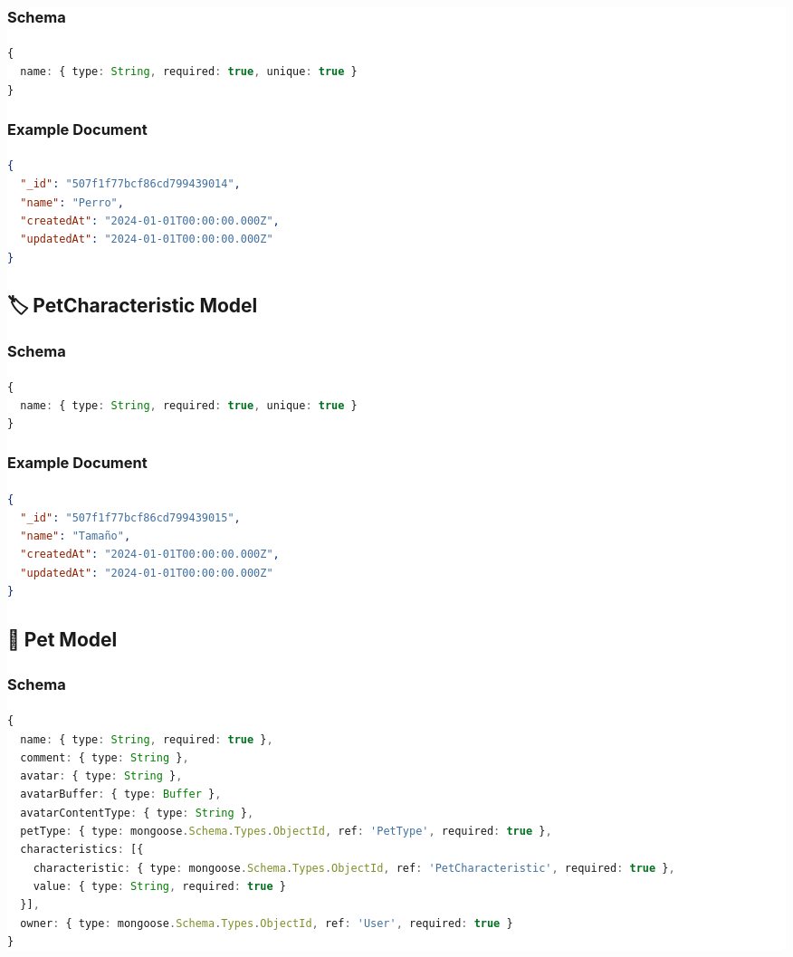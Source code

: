 ### Schema

```typescript
{
  name: { type: String, required: true, unique: true }
}
```

### Example Document

```json
{
  "_id": "507f1f77bcf86cd799439014",
  "name": "Perro",
  "createdAt": "2024-01-01T00:00:00.000Z",
  "updatedAt": "2024-01-01T00:00:00.000Z"
}
```

## 🏷️ PetCharacteristic Model

### Schema

```typescript
{
  name: { type: String, required: true, unique: true }
}
```

### Example Document

```json
{
  "_id": "507f1f77bcf86cd799439015",
  "name": "Tamaño",
  "createdAt": "2024-01-01T00:00:00.000Z",
  "updatedAt": "2024-01-01T00:00:00.000Z"
}
```

## 🐾 Pet Model

### Schema

```typescript
{
  name: { type: String, required: true },
  comment: { type: String },
  avatar: { type: String },
  avatarBuffer: { type: Buffer },
  avatarContentType: { type: String },
  petType: { type: mongoose.Schema.Types.ObjectId, ref: 'PetType', required: true },
  characteristics: [{
    characteristic: { type: mongoose.Schema.Types.ObjectId, ref: 'PetCharacteristic', required: true },
    value: { type: String, required: true }
  }],
  owner: { type: mongoose.Schema.Types.ObjectId, ref: 'User', required: true }
}
```
